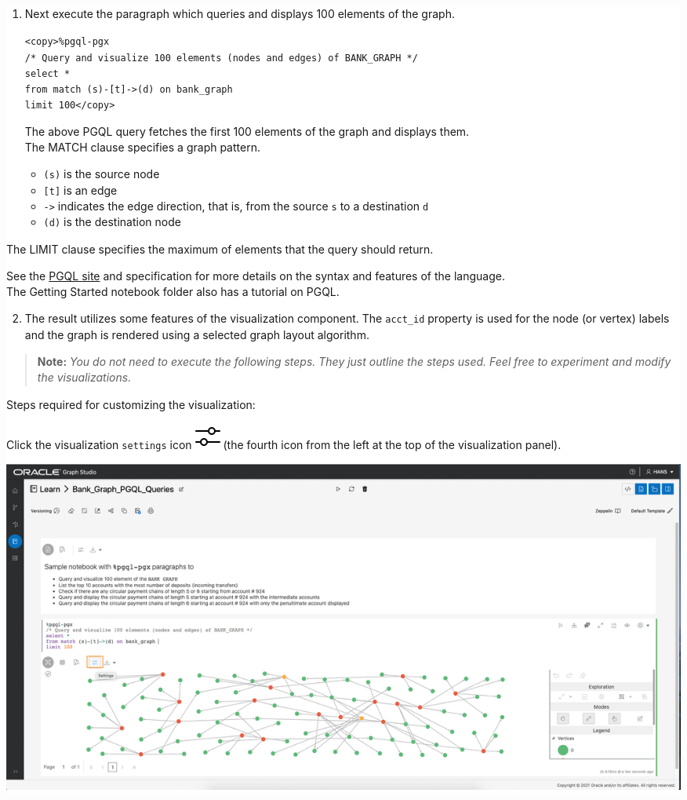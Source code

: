 1. Next execute the paragraph which queries and displays 100 elements of the graph.    

    ```
    <copy>%pgql-pgx
    /* Query and visualize 100 elements (nodes and edges) of BANK_GRAPH */
    select *
    from match (s)-[t]->(d) on bank_graph
    limit 100</copy>
    ```

  	The above PGQL query fetches the first 100 elements of the graph and displays them.  
  	The MATCH clause specifies a graph pattern.  
  	- `(s)` is the source node
  	- `[t]` is an edge
  	- `->` indicates the edge direction, that is, from the source `s` to a destination `d`
  	- `(d)` is the destination node

  The LIMIT clause specifies the maximum of elements that the query should return.

  See the [PGQL site](https://pgql-lang.org) and specification for more details on the syntax and features of the language.  
  The Getting Started notebook folder also has a tutorial on PGQL.  

2. The result utilizes some features of the visualization component. The `acct_id` property is used for the node (or vertex) labels and the graph is rendered using a selected graph layout algorithm.  

  >**Note:** *You do not need to execute the following steps. They just outline the steps used. Feel free to experiment and modify the visualizations.*

  Steps required for customizing the visualization:  

  Click the visualization `settings` icon
  ![ALT text is not available for this image](images/sliders.svg "") (the fourth icon from the left at the top of the visualization panel).  

  ![ALT text is not available for this image](images/31-viz-open-settings.png " ")   
